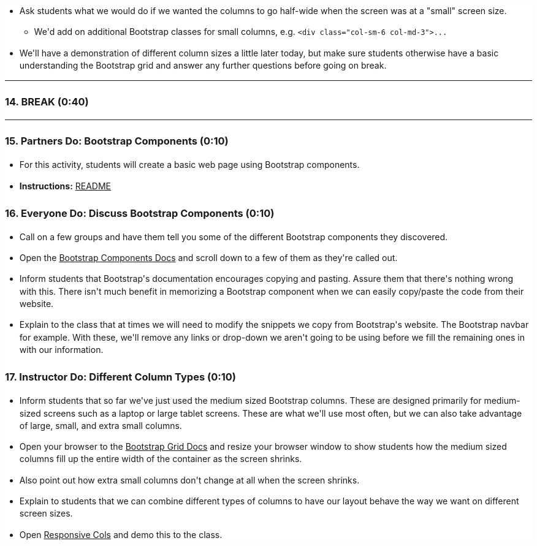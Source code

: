   * Ask students what we would do if we wanted the columns to go half-wide when the screen was at a "small" screen size.

    * We'd add on additional Bootstrap classes for small columns, e.g. `<div class="col-sm-6 col-md-3">...`

* We'll have a demonstration of different column sizes a little later today, but make sure students otherwise have a basic understanding the Bootstrap grid and answer any further questions before going on break.

- - -

### 14. BREAK (0:40)

- - -

### 15. Partners Do: Bootstrap Components (0:10)

* For this activity, students will create a basic web page using Bootstrap components.

* **Instructions:** [README](Activities/07-Stu_BootstrapComponents/README.md)

### 16. Everyone Do: Discuss Bootstrap Components (0:10)

* Call on a few groups and have them tell you some of the different Bootstrap components they discovered.

* Open the [Bootstrap Components Docs](http://getbootstrap.com/components/) and scroll down to a few of them as they're called out.

* Inform students that Bootstrap's documentation encourages copying and pasting. Assure them that there's nothing wrong with this. There isn't much benefit in memorizing a Bootstrap component when we can easily copy/paste the code from their website.

* Explain to the class that at times we will need to modify the snippets we copy from Bootstrap's website. The Bootstrap navbar for example. With these, we'll remove any links or drop-down we aren't going to be using before we fill the remaining ones in with our information.

### 17. Instructor Do: Different Column Types (0:10)

* Inform students that so far we've just used the medium sized Bootstrap columns. These are designed primarily for medium-sized screens such as a laptop or large tablet screens. These are what we'll use most often, but we can also take advantage of large, small, and extra small columns.

* Open your browser to the [Bootstrap Grid Docs](http://getbootstrap.com/css/#grid) and resize your browser window to show students how the medium sized columns fill up the entire width of the container as the screen shrinks.

* Also point out how extra small columns don't change at all when the screen shrinks.

* Explain to students that we can combine different types of columns to have our layout behave the way we want on different screen sizes.

* Open [Responsive Cols](Activities/08-Ins_ResponsiveCols/Solved/index.html) and demo this to the class.
